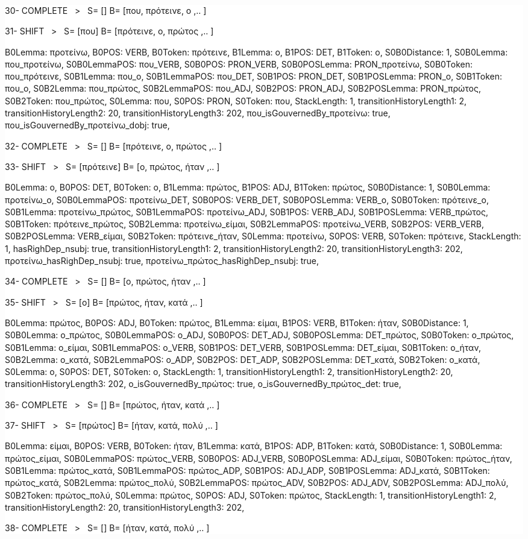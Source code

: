 30- COMPLETE&nbsp;&nbsp;&nbsp;>&nbsp;&nbsp;&nbsp;S= []   B= [που, πρότεινε, ο ,.. ]



31- SHIFT&nbsp;&nbsp;&nbsp;>&nbsp;&nbsp;&nbsp;S= [που]   B= [πρότεινε, ο, πρώτος ,.. ]

B0Lemma: προτείνω, B0POS: VERB, B0Token: πρότεινε, B1Lemma: ο, B1POS: DET, B1Token: ο, S0B0Distance: 1, S0B0Lemma: που_προτείνω, S0B0LemmaPOS: που_VERB, S0B0POS: PRON_VERB, S0B0POSLemma: PRON_προτείνω, S0B0Token: που_πρότεινε, S0B1Lemma: που_ο, S0B1LemmaPOS: που_DET, S0B1POS: PRON_DET, S0B1POSLemma: PRON_ο, S0B1Token: που_ο, S0B2Lemma: που_πρώτος, S0B2LemmaPOS: που_ADJ, S0B2POS: PRON_ADJ, S0B2POSLemma: PRON_πρώτος, S0B2Token: που_πρώτος, S0Lemma: που, S0POS: PRON, S0Token: που, StackLength: 1, transitionHistoryLength1: 2, transitionHistoryLength2: 20, transitionHistoryLength3: 202, που_isGouvernedBy_προτείνω: true, που_isGouvernedBy_προτείνω_dobj: true, 

32- COMPLETE&nbsp;&nbsp;&nbsp;>&nbsp;&nbsp;&nbsp;S= []   B= [πρότεινε, ο, πρώτος ,.. ]



33- SHIFT&nbsp;&nbsp;&nbsp;>&nbsp;&nbsp;&nbsp;S= [πρότεινε]   B= [ο, πρώτος, ήταν ,.. ]

B0Lemma: ο, B0POS: DET, B0Token: ο, B1Lemma: πρώτος, B1POS: ADJ, B1Token: πρώτος, S0B0Distance: 1, S0B0Lemma: προτείνω_ο, S0B0LemmaPOS: προτείνω_DET, S0B0POS: VERB_DET, S0B0POSLemma: VERB_ο, S0B0Token: πρότεινε_ο, S0B1Lemma: προτείνω_πρώτος, S0B1LemmaPOS: προτείνω_ADJ, S0B1POS: VERB_ADJ, S0B1POSLemma: VERB_πρώτος, S0B1Token: πρότεινε_πρώτος, S0B2Lemma: προτείνω_είμαι, S0B2LemmaPOS: προτείνω_VERB, S0B2POS: VERB_VERB, S0B2POSLemma: VERB_είμαι, S0B2Token: πρότεινε_ήταν, S0Lemma: προτείνω, S0POS: VERB, S0Token: πρότεινε, StackLength: 1, hasRighDep_nsubj: true, transitionHistoryLength1: 2, transitionHistoryLength2: 20, transitionHistoryLength3: 202, προτείνω_hasRighDep_nsubj: true, προτείνω_πρώτος_hasRighDep_nsubj: true, 

34- COMPLETE&nbsp;&nbsp;&nbsp;>&nbsp;&nbsp;&nbsp;S= []   B= [ο, πρώτος, ήταν ,.. ]



35- SHIFT&nbsp;&nbsp;&nbsp;>&nbsp;&nbsp;&nbsp;S= [ο]   B= [πρώτος, ήταν, κατά ,.. ]

B0Lemma: πρώτος, B0POS: ADJ, B0Token: πρώτος, B1Lemma: είμαι, B1POS: VERB, B1Token: ήταν, S0B0Distance: 1, S0B0Lemma: ο_πρώτος, S0B0LemmaPOS: ο_ADJ, S0B0POS: DET_ADJ, S0B0POSLemma: DET_πρώτος, S0B0Token: ο_πρώτος, S0B1Lemma: ο_είμαι, S0B1LemmaPOS: ο_VERB, S0B1POS: DET_VERB, S0B1POSLemma: DET_είμαι, S0B1Token: ο_ήταν, S0B2Lemma: ο_κατά, S0B2LemmaPOS: ο_ADP, S0B2POS: DET_ADP, S0B2POSLemma: DET_κατά, S0B2Token: ο_κατά, S0Lemma: ο, S0POS: DET, S0Token: ο, StackLength: 1, transitionHistoryLength1: 2, transitionHistoryLength2: 20, transitionHistoryLength3: 202, ο_isGouvernedBy_πρώτος: true, ο_isGouvernedBy_πρώτος_det: true, 

36- COMPLETE&nbsp;&nbsp;&nbsp;>&nbsp;&nbsp;&nbsp;S= []   B= [πρώτος, ήταν, κατά ,.. ]



37- SHIFT&nbsp;&nbsp;&nbsp;>&nbsp;&nbsp;&nbsp;S= [πρώτος]   B= [ήταν, κατά, πολύ ,.. ]

B0Lemma: είμαι, B0POS: VERB, B0Token: ήταν, B1Lemma: κατά, B1POS: ADP, B1Token: κατά, S0B0Distance: 1, S0B0Lemma: πρώτος_είμαι, S0B0LemmaPOS: πρώτος_VERB, S0B0POS: ADJ_VERB, S0B0POSLemma: ADJ_είμαι, S0B0Token: πρώτος_ήταν, S0B1Lemma: πρώτος_κατά, S0B1LemmaPOS: πρώτος_ADP, S0B1POS: ADJ_ADP, S0B1POSLemma: ADJ_κατά, S0B1Token: πρώτος_κατά, S0B2Lemma: πρώτος_πολύ, S0B2LemmaPOS: πρώτος_ADV, S0B2POS: ADJ_ADV, S0B2POSLemma: ADJ_πολύ, S0B2Token: πρώτος_πολύ, S0Lemma: πρώτος, S0POS: ADJ, S0Token: πρώτος, StackLength: 1, transitionHistoryLength1: 2, transitionHistoryLength2: 20, transitionHistoryLength3: 202, 

38- COMPLETE&nbsp;&nbsp;&nbsp;>&nbsp;&nbsp;&nbsp;S= []   B= [ήταν, κατά, πολύ ,.. ]


